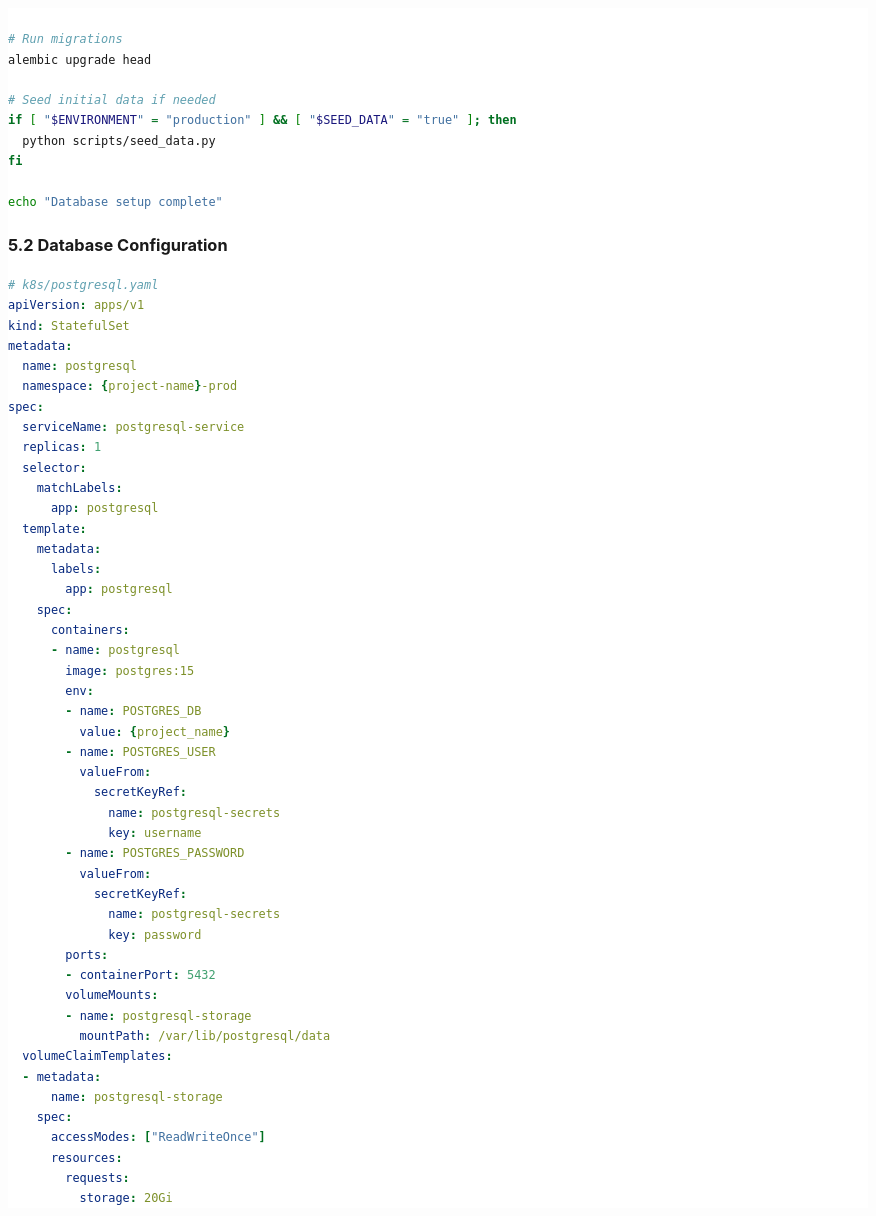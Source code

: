 ```bash

# Run migrations
alembic upgrade head

# Seed initial data if needed
if [ "$ENVIRONMENT" = "production" ] && [ "$SEED_DATA" = "true" ]; then
  python scripts/seed_data.py
fi

echo "Database setup complete"
```

### 5.2 Database Configuration
```yaml
# k8s/postgresql.yaml
apiVersion: apps/v1
kind: StatefulSet
metadata:
  name: postgresql
  namespace: {project-name}-prod
spec:
  serviceName: postgresql-service
  replicas: 1
  selector:
    matchLabels:
      app: postgresql
  template:
    metadata:
      labels:
        app: postgresql
    spec:
      containers:
      - name: postgresql
        image: postgres:15
        env:
        - name: POSTGRES_DB
          value: {project_name}
        - name: POSTGRES_USER
          valueFrom:
            secretKeyRef:
              name: postgresql-secrets
              key: username
        - name: POSTGRES_PASSWORD
          valueFrom:
            secretKeyRef:
              name: postgresql-secrets
              key: password
        ports:
        - containerPort: 5432
        volumeMounts:
        - name: postgresql-storage
          mountPath: /var/lib/postgresql/data
  volumeClaimTemplates:
  - metadata:
      name: postgresql-storage
    spec:
      accessModes: ["ReadWriteOnce"]
      resources:
        requests:
          storage: 20Gi
```
